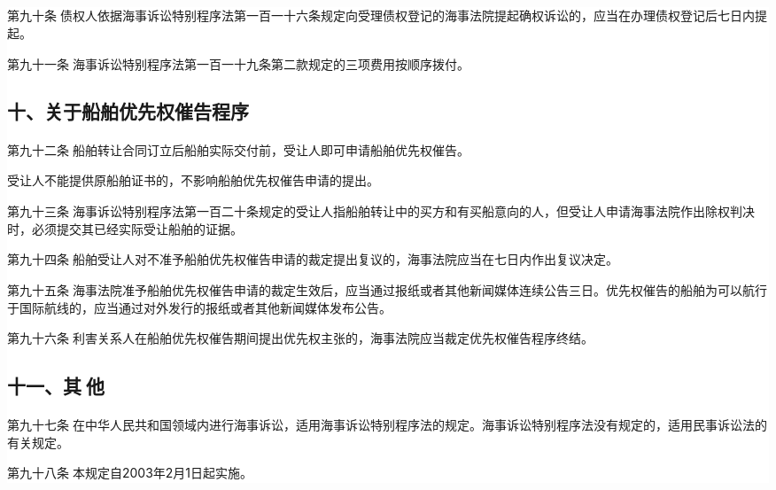 第九十条 债权人依据海事诉讼特别程序法第一百一十六条规定向受理债权登记的海事法院提起确权诉讼的，应当在办理债权登记后七日内提起。

第九十一条 海事诉讼特别程序法第一百一十九条第二款规定的三项费用按顺序拨付。

## 十、关于船舶优先权催告程序

第九十二条 船舶转让合同订立后船舶实际交付前，受让人即可申请船舶优先权催告。

受让人不能提供原船舶证书的，不影响船舶优先权催告申请的提出。

第九十三条 海事诉讼特别程序法第一百二十条规定的受让人指船舶转让中的买方和有买船意向的人，但受让人申请海事法院作出除权判决时，必须提交其已经实际受让船舶的证据。

第九十四条 船舶受让人对不准予船舶优先权催告申请的裁定提出复议的，海事法院应当在七日内作出复议决定。

第九十五条 海事法院准予船舶优先权催告申请的裁定生效后，应当通过报纸或者其他新闻媒体连续公告三日。优先权催告的船舶为可以航行于国际航线的，应当通过对外发行的报纸或者其他新闻媒体发布公告。

第九十六条 利害关系人在船舶优先权催告期间提出优先权主张的，海事法院应当裁定优先权催告程序终结。

## 十一、其 他

第九十七条 在中华人民共和国领域内进行海事诉讼，适用海事诉讼特别程序法的规定。海事诉讼特别程序法没有规定的，适用民事诉讼法的有关规定。

第九十八条 本规定自2003年2月1日起实施。
